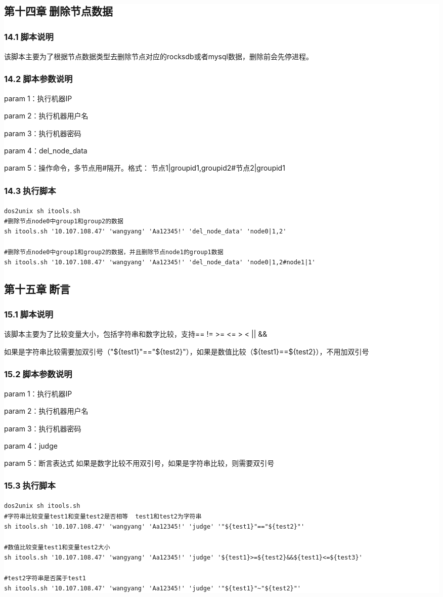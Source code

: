 ## 第十四章 删除节点数据

### 14.1 脚本说明

该脚本主要为了根据节点数据类型去删除节点对应的rocksdb或者mysql数据，删除前会先停进程。

### 14.2 脚本参数说明

param 1：执行机器IP

param 2：执行机器用户名

param 3：执行机器密码

param 4：del_node_data

param 5：操作命令，多节点用#隔开。格式： 节点1|groupid1,groupid2#节点2|groupid1

### 14.3 执行脚本

```shell
dos2unix sh itools.sh
#删除节点node0中group1和group2的数据
sh itools.sh '10.107.108.47' 'wangyang' 'Aa12345!' 'del_node_data' 'node0|1,2'

#删除节点node0中group1和group2的数据，并且删除节点node1的group1数据
sh itools.sh '10.107.108.47' 'wangyang' 'Aa12345!' 'del_node_data' 'node0|1,2#node1|1'
```

## 第十五章 断言

### 15.1 脚本说明

该脚本主要为了比较变量大小，包括字符串和数字比较，支持==  !=  >=  <=  >  <  ||  &&

如果是字符串比较需要加双引号（"\${test1}"=="\${test2}"），如果是数值比较（\${test1}==\${test2}），不用加双引号

### 15.2 脚本参数说明

param 1：执行机器IP

param 2：执行机器用户名

param 3：执行机器密码

param 4：judge

param 5：断言表达式   如果是数字比较不用双引号，如果是字符串比较，则需要双引号

### 15.3 执行脚本

```shell
dos2unix sh itools.sh
#字符串比较变量test1和变量test2是否相等  test1和test2为字符串
sh itools.sh '10.107.108.47' 'wangyang' 'Aa12345!' 'judge' '"${test1}"=="${test2}"'

#数值比较变量test1和变量test2大小
sh itools.sh '10.107.108.47' 'wangyang' 'Aa12345!' 'judge' '${test1}>=${test2}&&${test1}<=${test3}'

#test2字符串是否属于test1
sh itools.sh '10.107.108.47' 'wangyang' 'Aa12345!' 'judge' '"${test1}"~"${test2}"'
```
